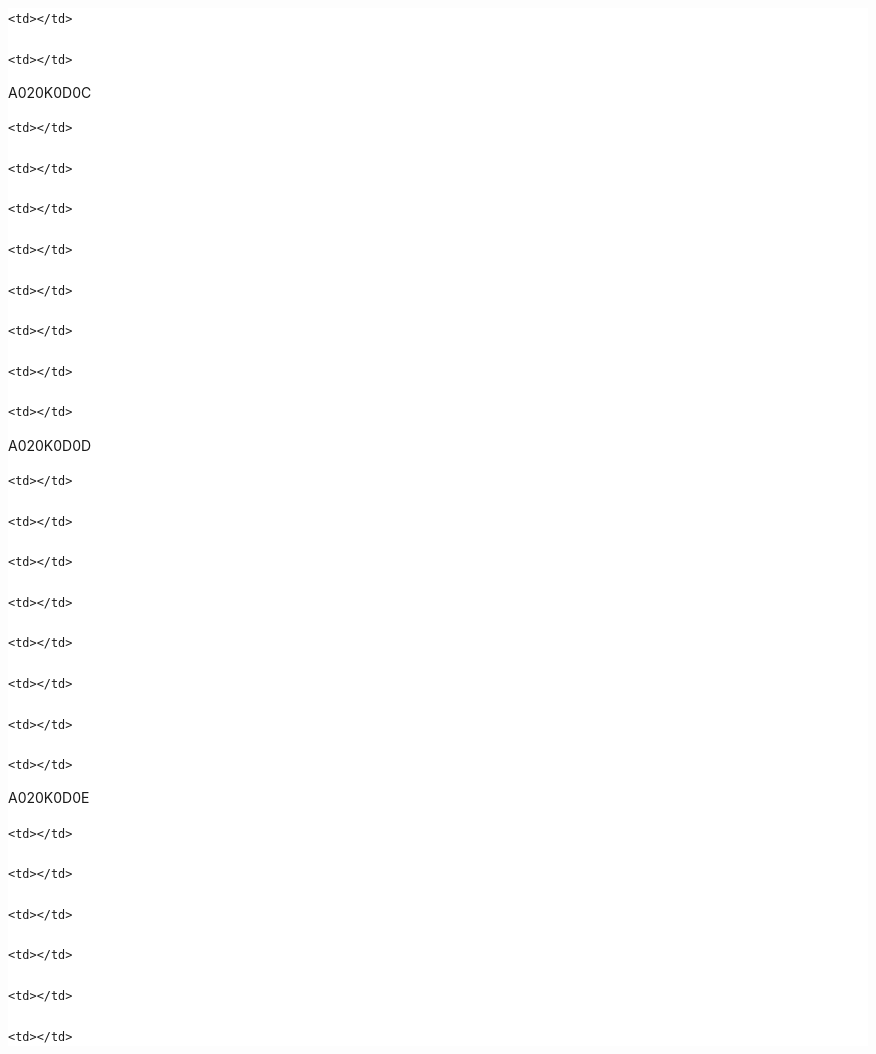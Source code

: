    <td></td>
    
    <td></td>
    

</tr>

<tr>
    <td>A020K0D0C</td>
    
    <td></td>
    
    <td></td>
    
    <td></td>
    
    <td></td>
    
    <td></td>
    
    <td></td>
    
    <td></td>
    
    <td></td>
    

</tr>

<tr>
    <td>A020K0D0D</td>
    
    <td></td>
    
    <td></td>
    
    <td></td>
    
    <td></td>
    
    <td></td>
    
    <td></td>
    
    <td></td>
    
    <td></td>
    

</tr>

<tr>
    <td>A020K0D0E</td>
    
    <td></td>
    
    <td></td>
    
    <td></td>
    
    <td></td>
    
    <td></td>
    
    <td></td>
    